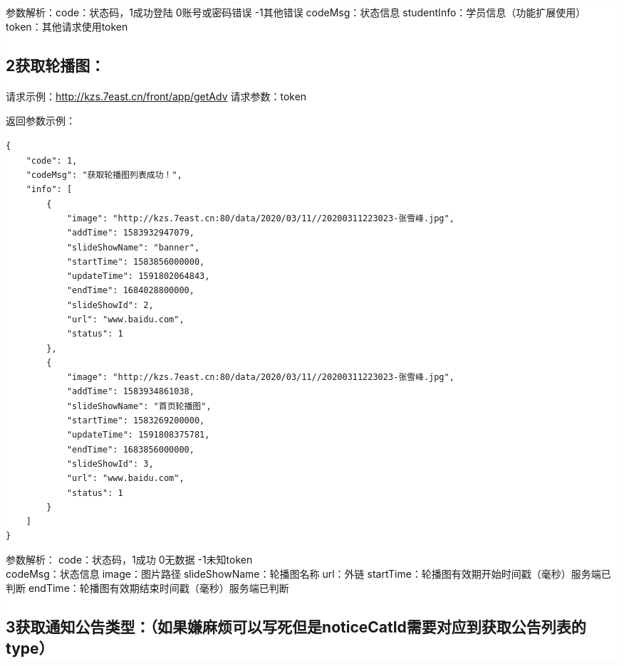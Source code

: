 参数解析：code：状态码，1成功登陆 0账号或密码错误  -1其他错误
         codeMsg：状态信息
         studentInfo：学员信息（功能扩展使用）
         token：其他请求使用token

## 2获取轮播图：

请求示例：http://kzs.7east.cn/front/app/getAdv
请求参数：token

返回参数示例：

```
{
    "code": 1,
    "codeMsg": "获取轮播图列表成功！",
    "info": [
        {
            "image": "http://kzs.7east.cn:80/data/2020/03/11//20200311223023-张雪峰.jpg",
            "addTime": 1583932947079,
            "slideShowName": "banner",
            "startTime": 1583856000000,
            "updateTime": 1591802064843,
            "endTime": 1684028800000,
            "slideShowId": 2,
            "url": "www.baidu.com",
            "status": 1
        },
        {
            "image": "http://kzs.7east.cn:80/data/2020/03/11//20200311223023-张雪峰.jpg",
            "addTime": 1583934861038,
            "slideShowName": "首页轮播图",
            "startTime": 1583269200000,
            "updateTime": 1591808375781,
            "endTime": 1683856000000,
            "slideShowId": 3,
            "url": "www.baidu.com",
            "status": 1
        }
    ]
}
```
参数解析： code：状态码，1成功 0无数据  -1未知token         
codeMsg：状态信息
image：图片路径
      slideShowName：轮播图名称
url：外链
startTime：轮播图有效期开始时间戳（毫秒）服务端已判断
endTime：轮播图有效期结束时间戳（毫秒）服务端已判断


## 3获取通知公告类型：（如果嫌麻烦可以写死但是noticeCatId需要对应到获取公告列表的type）
